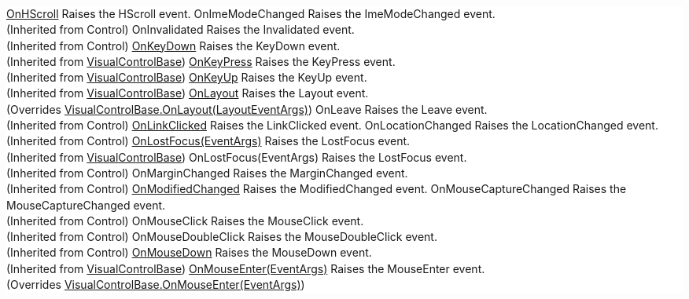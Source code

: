 <tr>
<td><a href="be5f2ee4-a171-848c-8df3-a0b9bc92c6f4.md">OnHScroll</a></td>
<td>Raises the HScroll event.</td></tr>
<tr>
<td>OnImeModeChanged</td>
<td>Raises the ImeModeChanged event.<br />(Inherited from Control)</td></tr>
<tr>
<td>OnInvalidated</td>
<td>Raises the Invalidated event.<br />(Inherited from Control)</td></tr>
<tr>
<td><a href="d0b765a9-ae10-5c47-844f-4cbd0720665e.md">OnKeyDown</a></td>
<td>Raises the KeyDown event.<br />(Inherited from <a href="692f3254-a85d-c457-f80c-15e27592145b.md">VisualControlBase</a>)</td></tr>
<tr>
<td><a href="562399ab-f214-22a5-ba83-51430bf4971a.md">OnKeyPress</a></td>
<td>Raises the KeyPress event.<br />(Inherited from <a href="692f3254-a85d-c457-f80c-15e27592145b.md">VisualControlBase</a>)</td></tr>
<tr>
<td><a href="992e5695-361b-297d-c36b-f9dc612bca90.md">OnKeyUp</a></td>
<td>Raises the KeyUp event.<br />(Inherited from <a href="692f3254-a85d-c457-f80c-15e27592145b.md">VisualControlBase</a>)</td></tr>
<tr>
<td><a href="76f5fdb0-2f30-3d6b-66d8-ec13e94470c2.md">OnLayout</a></td>
<td>Raises the Layout event.<br />(Overrides <a href="6c8502cd-5367-aa6f-2498-f21022af9a9f.md">VisualControlBase.OnLayout(LayoutEventArgs)</a>)</td></tr>
<tr>
<td>OnLeave</td>
<td>Raises the Leave event.<br />(Inherited from Control)</td></tr>
<tr>
<td><a href="078854f7-f27d-05b1-959c-b5eec36e54a1.md">OnLinkClicked</a></td>
<td>Raises the LinkClicked event.</td></tr>
<tr>
<td>OnLocationChanged</td>
<td>Raises the LocationChanged event.<br />(Inherited from Control)</td></tr>
<tr>
<td><a href="4b7ebb36-fd2a-97ca-5698-cab87f8276d9.md">OnLostFocus(EventArgs)</a></td>
<td>Raises the LostFocus event.<br />(Inherited from <a href="692f3254-a85d-c457-f80c-15e27592145b.md">VisualControlBase</a>)</td></tr>
<tr>
<td>OnLostFocus(EventArgs)</td>
<td>Raises the LostFocus event.<br />(Inherited from Control)</td></tr>
<tr>
<td>OnMarginChanged</td>
<td>Raises the MarginChanged event.<br />(Inherited from Control)</td></tr>
<tr>
<td><a href="2b868b25-0360-96a8-cd88-507a6ac15ebb.md">OnModifiedChanged</a></td>
<td>Raises the ModifiedChanged event.</td></tr>
<tr>
<td>OnMouseCaptureChanged</td>
<td>Raises the MouseCaptureChanged event.<br />(Inherited from Control)</td></tr>
<tr>
<td>OnMouseClick</td>
<td>Raises the MouseClick event.<br />(Inherited from Control)</td></tr>
<tr>
<td>OnMouseDoubleClick</td>
<td>Raises the MouseDoubleClick event.<br />(Inherited from Control)</td></tr>
<tr>
<td><a href="ad475383-1b15-a673-a877-2b0e1bd04d09.md">OnMouseDown</a></td>
<td>Raises the MouseDown event.<br />(Inherited from <a href="692f3254-a85d-c457-f80c-15e27592145b.md">VisualControlBase</a>)</td></tr>
<tr>
<td><a href="ae140d7c-35b9-8ee2-8734-6080e76275f6.md">OnMouseEnter(EventArgs)</a></td>
<td>Raises the MouseEnter event.<br />(Overrides <a href="ab54e6b5-6f8a-3bd9-8793-33184ba49300.md">VisualControlBase.OnMouseEnter(EventArgs)</a>)</td></tr>